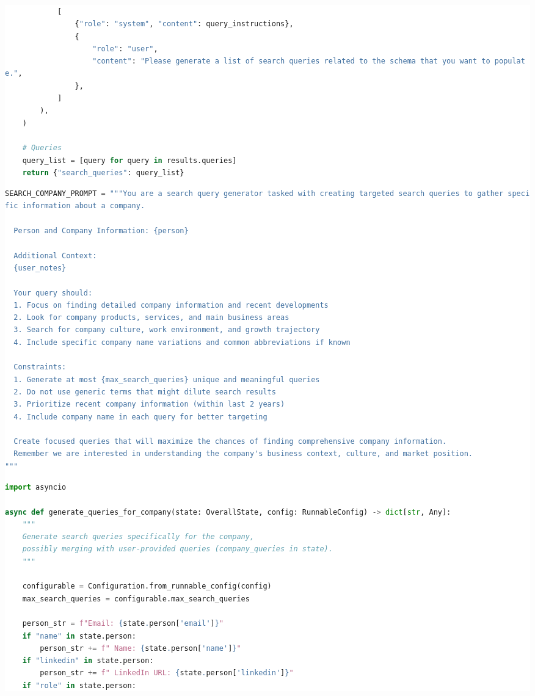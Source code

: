 ```python
            [
                {"role": "system", "content": query_instructions},
                {
                    "role": "user",
                    "content": "Please generate a list of search queries related to the schema that you want to populate.",
                },
            ]
        ),
    )

    # Queries
    query_list = [query for query in results.queries]
    return {"search_queries": query_list}

```

```python
SEARCH_COMPANY_PROMPT = """You are a search query generator tasked with creating targeted search queries to gather specific information about a company.

  Person and Company Information: {person}

  Additional Context:
  {user_notes}

  Your query should:
  1. Focus on finding detailed company information and recent developments
  2. Look for company products, services, and main business areas
  3. Search for company culture, work environment, and growth trajectory
  4. Include specific company name variations and common abbreviations if known

  Constraints:
  1. Generate at most {max_search_queries} unique and meaningful queries
  2. Do not use generic terms that might dilute search results
  3. Prioritize recent company information (within last 2 years)
  4. Include company name in each query for better targeting

  Create focused queries that will maximize the chances of finding comprehensive company information.
  Remember we are interested in understanding the company's business context, culture, and market position.
"""
```

```python
import asyncio

async def generate_queries_for_company(state: OverallState, config: RunnableConfig) -> dict[str, Any]:
    """
    Generate search queries specifically for the company, 
    possibly merging with user-provided queries (company_queries in state).
    """

    configurable = Configuration.from_runnable_config(config)
    max_search_queries = configurable.max_search_queries

    person_str = f"Email: {state.person['email']}"
    if "name" in state.person:
        person_str += f" Name: {state.person['name']}"
    if "linkedin" in state.person:
        person_str += f" LinkedIn URL: {state.person['linkedin']}"
    if "role" in state.person:
```